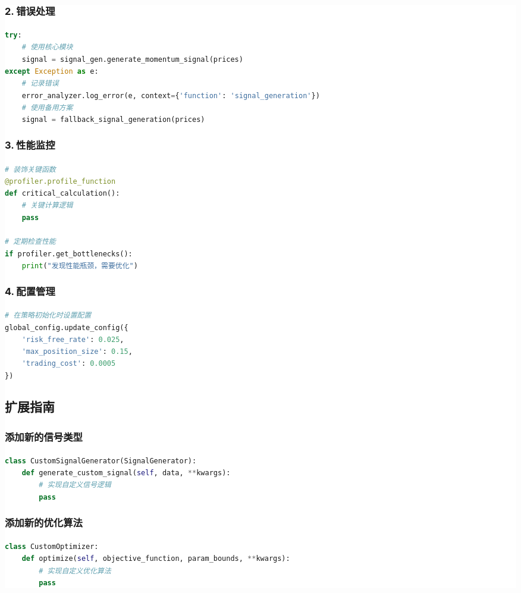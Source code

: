 ### 2. 错误处理

```python
try:
    # 使用核心模块
    signal = signal_gen.generate_momentum_signal(prices)
except Exception as e:
    # 记录错误
    error_analyzer.log_error(e, context={'function': 'signal_generation'})
    # 使用备用方案
    signal = fallback_signal_generation(prices)
```

### 3. 性能监控

```python
# 装饰关键函数
@profiler.profile_function
def critical_calculation():
    # 关键计算逻辑
    pass

# 定期检查性能
if profiler.get_bottlenecks():
    print("发现性能瓶颈，需要优化")
```

### 4. 配置管理

```python
# 在策略初始化时设置配置
global_config.update_config({
    'risk_free_rate': 0.025,
    'max_position_size': 0.15,
    'trading_cost': 0.0005
})
```

## 扩展指南

### 添加新的信号类型

```python
class CustomSignalGenerator(SignalGenerator):
    def generate_custom_signal(self, data, **kwargs):
        # 实现自定义信号逻辑
        pass
```

### 添加新的优化算法

```python
class CustomOptimizer:
    def optimize(self, objective_function, param_bounds, **kwargs):
        # 实现自定义优化算法
        pass
```
